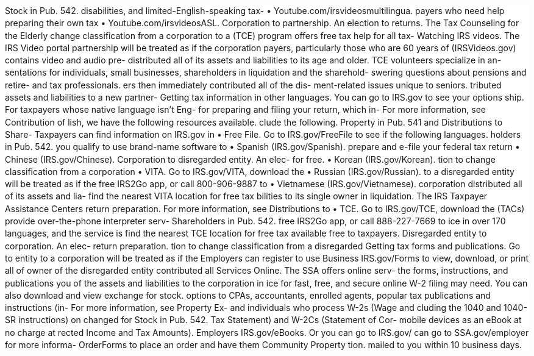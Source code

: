 Stock in Pub. 542.                                     disabilities, and limited-English-speaking tax-        • Youtube.com/irsvideosmultilingua.
                                                       payers who need help preparing their own tax           • Youtube.com/irsvideosASL.
Corporation to partnership. An election to             returns. The Tax Counseling for the Elderly
change classification from a corporation to a          (TCE) program offers free tax help for all tax-      Watching IRS videos. The IRS Video portal
partnership will be treated as if the corporation      payers, particularly those who are 60 years of       (IRSVideos.gov) contains video and audio pre-
distributed all of its assets and liabilities to its   age and older. TCE volunteers specialize in an-      sentations for individuals, small businesses,
shareholders in liquidation and the sharehold-         swering questions about pensions and retire-         and tax professionals.
ers then immediately contributed all of the dis-       ment-related issues unique to seniors.
tributed assets and liabilities to a new partner-                                                           Getting tax information in other languages.
                                                            You can go to IRS.gov to see your options
ship.                                                                                                       For taxpayers whose native language isn’t Eng-
                                                       for preparing and filing your return, which in-
    For more information, see Contribution of                                                               lish, we have the following resources available.
                                                       clude the following.
Property in Pub. 541 and Distributions to Share-                                                            Taxpayers can find information on IRS.gov in
                                                          • Free File. Go to IRS.gov/FreeFile to see if     the following languages.
holders in Pub. 542.                                         you qualify to use brand-name software to         • Spanish (IRS.gov/Spanish).
                                                             prepare and e-file your federal tax return        • Chinese (IRS.gov/Chinese).
Corporation to disregarded entity. An elec-                  for free.                                         • Korean (IRS.gov/Korean).
tion to change classification from a corporation
                                                          • VITA. Go to IRS.gov/VITA, download the             • Russian (IRS.gov/Russian).
to a disregarded entity will be treated as if the            free IRS2Go app, or call 800-906-9887 to          • Vietnamese (IRS.gov/Vietnamese).
corporation distributed all of its assets and lia-           find the nearest VITA location for free tax
bilities to its single owner in liquidation.                                                                   The IRS Taxpayer Assistance Centers
                                                             return preparation.
     For more information, see Distributions to           • TCE. Go to IRS.gov/TCE, download the            (TACs) provide over-the-phone interpreter serv-
Shareholders in Pub. 542.                                    free IRS2Go app, or call 888-227-7669 to       ice in over 170 languages, and the service is
                                                             find the nearest TCE location for free tax     available free to taxpayers.
Disregarded entity to corporation. An elec-                  return preparation.
tion to change classification from a disregarded                                                            Getting tax forms and publications. Go to
entity to a corporation will be treated as if the      Employers can register to use Business               IRS.gov/Forms to view, download, or print all of
owner of the disregarded entity contributed all        Services Online. The SSA offers online serv-         the forms, instructions, and publications you
of the assets and liabilities to the corporation in    ice for fast, free, and secure online W-2 filing     may need. You can also download and view
exchange for stock.                                    options to CPAs, accountants, enrolled agents,       popular tax publications and instructions (in-
    For more information, see Property Ex-             and individuals who process W-2s (Wage and           cluding the 1040 and 1040-SR instructions) on
changed for Stock in Pub. 542.                         Tax Statement) and W-2Cs (Statement of Cor-          mobile devices as an eBook at no charge at
                                                       rected Income and Tax Amounts). Employers            IRS.gov/eBooks. Or you can go to IRS.gov/
                                                       can go to SSA.gov/employer for more informa-         OrderForms to place an order and have them
Community Property                                     tion.                                                mailed to you within 10 business days.
